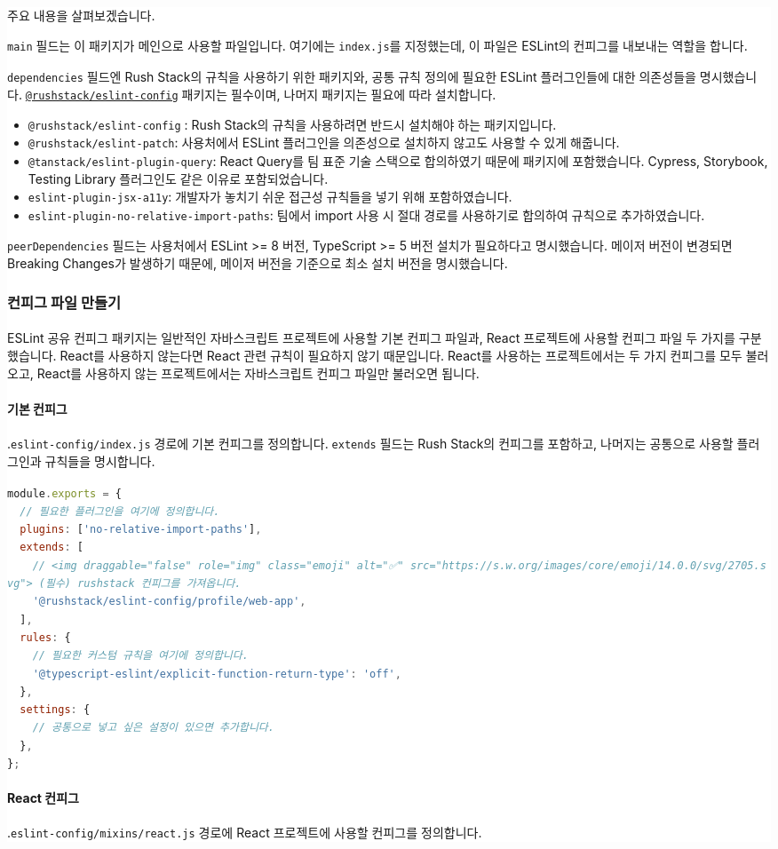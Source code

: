 주요 내용을 살펴보겠습니다.

`main` 필드는 이 패키지가 메인으로 사용할 파일입니다. 여기에는 <FontIcon icon="fa-brands fa-js"/>`index.js`를 지정했는데, 이 파일은 ESLint의 컨피그를 내보내는 역할을 합니다.

`dependencies` 필드엔 Rush Stack의 규칙을 사용하기 위한 패키지와, 공통 규칙 정의에 필요한 ESLint 플러그인들에 대한 의존성들을 명시했습니다. [<FontIcon icon="fa-brands fa-npm"/>`@rushstack/eslint-config`](https://www.npmjs.com/package/@rushstack/eslint-config) 패키지는 필수이며, 나머지 패키지는 필요에 따라 설치합니다.

- `@rushstack/eslint-config` : Rush Stack의 규칙을 사용하려면 반드시 설치해야 하는 패키지입니다.
- `@rushstack/eslint-patch`: 사용처에서 ESLint 플러그인을 의존성으로 설치하지 않고도 사용할 수 있게 해줍니다.
- `@tanstack/eslint-plugin-query`: React Query를 팀 표준 기술 스택으로 합의하였기 때문에 패키지에 포함했습니다. Cypress, Storybook, Testing Library 플러그인도 같은 이유로 포함되었습니다.
- `eslint-plugin-jsx-a11y`: 개발자가 놓치기 쉬운 접근성 규칙들을 넣기 위해 포함하였습니다.
- `eslint-plugin-no-relative-import-paths`: 팀에서 import 사용 시 절대 경로를 사용하기로 합의하여 규칙으로 추가하였습니다.

`peerDependencies` 필드는 사용처에서 ESLint >= 8 버전, TypeScript >= 5 버전 설치가 필요하다고 명시했습니다. 메이저 버전이 변경되면 Breaking Changes가 발생하기 때문에, 메이저 버전을 기준으로 최소 설치 버전을 명시했습니다.

### 컨피그 파일 만들기

ESLint 공유 컨피그 패키지는 일반적인 자바스크립트 프로젝트에 사용할 기본 컨피그 파일과, <FontIcon icon="fa-brands fa-react"/>React 프로젝트에 사용할 컨피그 파일 두 가지를 구분했습니다. <FontIcon icon="fa-brands fa-react"/>React를 사용하지 않는다면 <FontIcon icon="fa-brands fa-react"/>React 관련 규칙이 필요하지 않기 때문입니다. <FontIcon icon="fa-brands fa-react"/>React를 사용하는 프로젝트에서는 두 가지 컨피그를 모두 불러오고, <FontIcon icon="fa-brands fa-react"/>React를 사용하지 않는 프로젝트에서는 자바스크립트 컨피그 파일만 불러오면 됩니다.

#### 기본 컨피그

.<FontIcon icon="fas fa-folder-open"/>`eslint-config/`<FontIcon icon="fa-brands fa-js"/>`index.js` 경로에 기본 컨피그를 정의합니다. `extends` 필드는 Rush Stack의 컨피그를 포함하고, 나머지는 공통으로 사용할 플러그인과 규칙들을 명시합니다.

```js
module.exports = {
  // 필요한 플러그인을 여기에 정의합니다.
  plugins: ['no-relative-import-paths'],
  extends: [
    // <img draggable="false" role="img" class="emoji" alt="✅" src="https://s.w.org/images/core/emoji/14.0.0/svg/2705.svg"> (필수) rushstack 컨피그를 가져옵니다.
    '@rushstack/eslint-config/profile/web-app',
  ],
  rules: {
    // 필요한 커스텀 규칙을 여기에 정의합니다.
    '@typescript-eslint/explicit-function-return-type': 'off',
  },
  settings: {
    // 공통으로 넣고 싶은 설정이 있으면 추가합니다.
  },
};
```

#### React 컨피그

.<FontIcon icon="fas fa-folder-open"/>`eslint-config/mixins/`<FontIcon icon="fa-brands fa-js"/>`react.js` 경로에 <FontIcon icon="fa-brands fa-react"/>React 프로젝트에 사용할 컨피그를 정의합니다.
